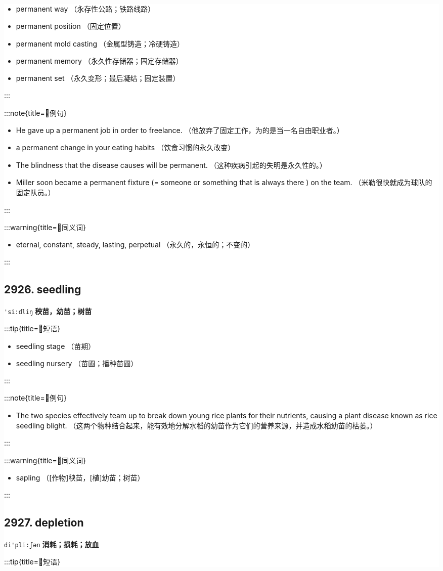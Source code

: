 - permanent way （永存性公路；铁路线路）

- permanent position （固定位置）

- permanent mold casting （金属型铸造；冷硬铸造）

- permanent memory （永久性存储器；固定存储器）

- permanent set （永久变形；最后凝结；固定装置）

:::

:::note{title=🎤例句}

- He gave up a permanent job in order to freelance. （他放弃了固定工作，为的是当一名自由职业者。）

- a permanent change in your eating habits （饮食习惯的永久改变）

- The blindness that the disease causes will be permanent. （这种疾病引起的失明是永久性的。）

- Miller soon became a permanent fixture (= someone or something that is always there ) on the team. （米勒很快就成为球队的固定队员。）

:::

:::warning{title=🤔同义词}

- eternal, constant, steady, lasting, perpetual （永久的，永恒的；不变的）

:::


## 2926. seedling

`'si:dliŋ`  **秧苗，幼苗；树苗**

:::tip{title=🤩短语}

- seedling stage （苗期）

- seedling nursery （苗圃；播种苗圃）

:::

:::note{title=🎤例句}

- The two species effectively team up to break down young rice plants for their nutrients, causing a plant disease known as rice seedling blight. （这两个物种结合起来，能有效地分解水稻的幼苗作为它们的营养来源，并造成水稻幼苗的枯萎。）

:::

:::warning{title=🤔同义词}

- sapling （[作物]秧苗，[植]幼苗；树苗）

:::


## 2927. depletion

`di'pli:ʃən`  **消耗；损耗；放血**

:::tip{title=🤩短语}
